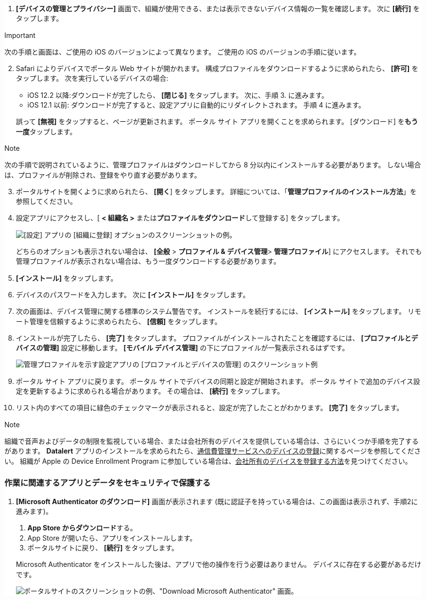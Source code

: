 1. **[デバイスの管理とプライバシー]** 画面で、組織が使用できる、または表示できないデバイス情報の一覧を確認します。 次に **[続行]** をタップします。  


 > [!IMPORTANT]
> 次の手順と画面は、ご使用の iOS のバージョンによって異なります。 ご使用の iOS のバージョンの手順に従います。 

2. Safari によりデバイスでポータル Web サイトが開かれます。 構成プロファイルをダウンロードするように求められたら、 **[許可]** をタップします。 次を実行しているデバイスの場合:  
    * iOS 12.2 以降:ダウンロードが完了したら、 **[閉じる]** をタップします。 次に、手順 3. に進みます。  
    * iOS 12.1 以前: ダウンロードが完了すると、設定アプリに自動的にリダイレクトされます。 手順 4 に進みます。  
 
    誤って **[無視]** をタップすると、ページが更新されます。 ポータル サイト アプリを開くことを求められます。 [ダウンロード] を**もう一度**タップします。

  > [!NOTE]
  > 次の手順で説明されているように、管理プロファイルはダウンロードしてから 8 分以内にインストールする必要があります。 しない場合は、プロファイルが削除され、登録をやり直す必要があります。  

3. ポータルサイトを開くように求められたら、 **[開く**] をタップします。 詳細については、「**管理プロファイルのインストール方法**」を参照してください。  

4. 設定アプリにアクセスし、[ **< 組織名 >** または**プロファイルをダウンロード**して登録する] をタップします。  

    ![[設定] アプリの [組織に登録] オプションのスクリーンショットの例。](./media/enroll-in-organization-ios-1909.PNG)  

   どちらのオプションも表示されない場合は、 **[全般** > **プロファイル & デバイス管理**> **管理プロファイル**] にアクセスします。 それでも管理プロファイルが表示されない場合は、もう一度ダウンロードする必要があります。  

5. **[インストール]** をタップします。  
    
6. デバイスのパスワードを入力します。 次に **[インストール]** をタップします。    

7. 次の画面は、デバイス管理に関する標準のシステム警告です。 インストールを続行するには、 **[インストール]** をタップします。 リモート管理を信頼するように求められたら、 **[信頼]** をタップします。  

8. インストールが完了したら、 **[完了]** をタップします。 プロファイルがインストールされたことを確認するには、 **[プロファイルとデバイスの管理]** 設定に移動します。 **[モバイル デバイス管理]** の下にプロファイルが一覧表示されるはずです。   

    ![管理プロファイルを示す設定アプリの [プロファイルとデバイスの管理] のスクリーンショット例](./media/ios-12-cp-enroll-1904.PNG)  

9. ポータル サイト アプリに戻ります。 ポータル サイトでデバイスの同期と設定が開始されます。 ポータル サイトで追加のデバイス設定を更新するように求められる場合があります。 その場合は、 **[続行]** をタップします。  

10. リスト内のすべての項目に緑色のチェックマークが表示されると、設定が完了したことがわかります。 **[完了]** をタップします。   

> [!Note]
> 組織で音声およびデータの制限を監視している場合、または会社所有のデバイスを提供している場合は、さらにいくつか手順を完了するがあります。 **Datalert** アプリのインストールを求められたら、[通信費管理サービスへのデバイスの登録](enroll-your-device-with-telecom-expense-management-ios.md)に関するページを参照してください。 組織が Apple の Device Enrollment Program に参加している場合は、[会社所有のデバイスを登録する方法](enroll-your-device-dep-ios.md)を見つけてください。  

### <a name="secure-work-related-apps-and-data"></a>作業に関連するアプリとデータをセキュリティで保護する  
1. **[Microsoft Authenticator のダウンロード]** 画面が表示されます (既に認証子を持っている場合は、この画面は表示されず、手順2に進みます)。  
    1. **App Store からダウンロード**する。
    2. App Store が開いたら、アプリをインストールします。 
    3. ポータルサイトに戻り、 **[続行]** をタップします。    
    
   Microsoft Authenticator をインストールした後は、アプリで他の操作を行う必要はありません。 デバイスに存在する必要があるだけです。 

   ![ポータルサイトのスクリーンショットの例、"Download Microsoft Authenticator" 画面。](./media/download-ms-authenticator-1909.PNG)  
